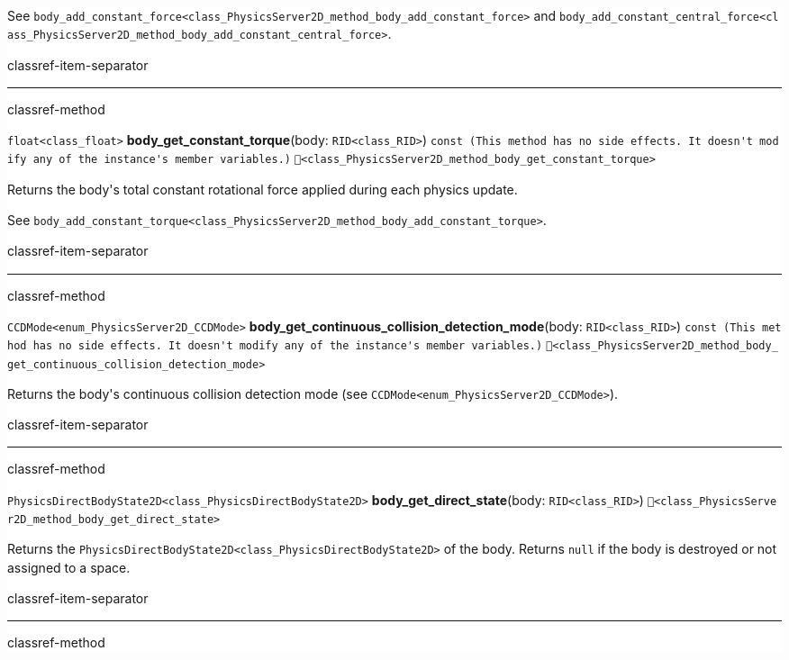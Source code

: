 See
`body_add_constant_force<class_PhysicsServer2D_method_body_add_constant_force>`
and
`body_add_constant_central_force<class_PhysicsServer2D_method_body_add_constant_central_force>`.

classref-item-separator

------------------------------------------------------------------------

classref-method

`float<class_float>` **body\_get\_constant\_torque**(body:
`RID<class_RID>`)
`const (This method has no side effects. It doesn't modify any of the instance's member variables.)`
`🔗<class_PhysicsServer2D_method_body_get_constant_torque>`

Returns the body's total constant rotational force applied during each
physics update.

See
`body_add_constant_torque<class_PhysicsServer2D_method_body_add_constant_torque>`.

classref-item-separator

------------------------------------------------------------------------

classref-method

`CCDMode<enum_PhysicsServer2D_CCDMode>`
**body\_get\_continuous\_collision\_detection\_mode**(body:
`RID<class_RID>`)
`const (This method has no side effects. It doesn't modify any of the instance's member variables.)`
`🔗<class_PhysicsServer2D_method_body_get_continuous_collision_detection_mode>`

Returns the body's continuous collision detection mode (see
`CCDMode<enum_PhysicsServer2D_CCDMode>`).

classref-item-separator

------------------------------------------------------------------------

classref-method

`PhysicsDirectBodyState2D<class_PhysicsDirectBodyState2D>`
**body\_get\_direct\_state**(body: `RID<class_RID>`)
`🔗<class_PhysicsServer2D_method_body_get_direct_state>`

Returns the `PhysicsDirectBodyState2D<class_PhysicsDirectBodyState2D>`
of the body. Returns `null` if the body is destroyed or not assigned to
a space.

classref-item-separator

------------------------------------------------------------------------

classref-method
